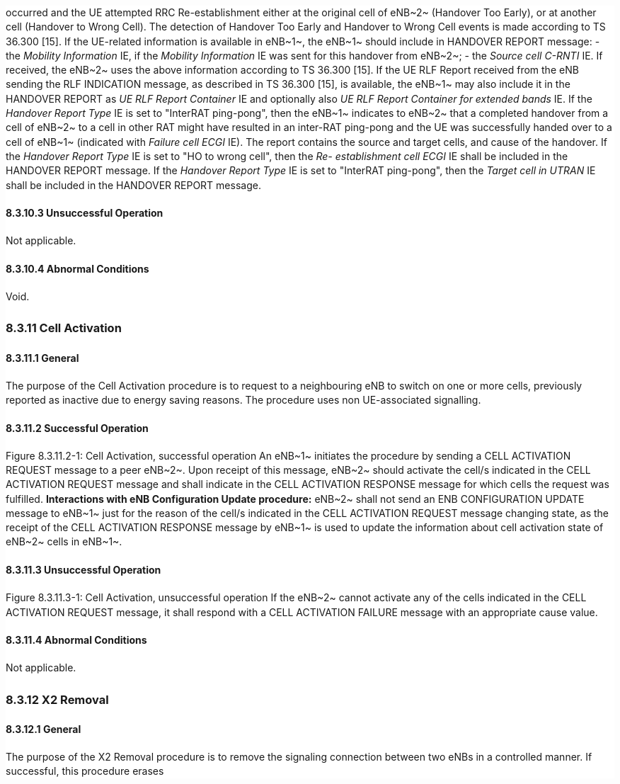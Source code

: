 occurred and the UE attempted RRC Re-establishment either at the original cell
of eNB~2~ (Handover Too Early), or at another cell (Handover to Wrong Cell).
The detection of Handover Too Early and Handover to Wrong Cell events is made
according to TS 36.300 [15].
If the UE-related information is available in eNB~1~, the eNB~1~ should
include in HANDOVER REPORT message:
\- the _Mobility Information_ IE, if the _Mobility Information_ IE was sent
for this handover from eNB~2~;
\- the _Source cell C-RNTI_ IE.
If received, the eNB~2~ uses the above information according to TS 36.300
[15].
If the UE RLF Report received from the eNB sending the RLF INDICATION message,
as described in TS 36.300 [15], is available, the eNB~1~ may also include it
in the HANDOVER REPORT as _UE RLF Report Container_ IE and optionally also _UE
RLF Report Container for extended bands_ IE.
If the _Handover Report Type_ IE is set to \"InterRAT ping-pong\", then the
eNB~1~ indicates to eNB~2~ that a completed handover from a cell of eNB~2~ to
a cell in other RAT might have resulted in an inter-RAT ping-pong and the UE
was successfully handed over to a cell of eNB~1~ (indicated with _Failure cell
ECGI_ IE).
The report contains the source and target cells, and cause of the handover. If
the _Handover Report Type_ IE is set to \"HO to wrong cell\", then the _Re-
establishment cell ECGI_ IE shall be included in the HANDOVER REPORT message.
If the _Handover Report Type_ IE is set to \"InterRAT ping-pong\", then the
_Target cell in UTRAN_ IE shall be included in the HANDOVER REPORT message.
#### 8.3.10.3 Unsuccessful Operation
Not applicable.
#### 8.3.10.4 Abnormal Conditions
Void.
### 8.3.11 Cell Activation
#### 8.3.11.1 General
The purpose of the Cell Activation procedure is to request to a neighbouring
eNB to switch on one or more cells, previously reported as inactive due to
energy saving reasons.
The procedure uses non UE-associated signalling.
#### 8.3.11.2 Successful Operation
Figure 8.3.11.2-1: Cell Activation, successful operation
An eNB~1~ initiates the procedure by sending a CELL ACTIVATION REQUEST message
to a peer eNB~2~.
Upon receipt of this message, eNB~2~ should activate the cell/s indicated in
the CELL ACTIVATION REQUEST message and shall indicate in the CELL ACTIVATION
RESPONSE message for which cells the request was fulfilled.
**Interactions with eNB Configuration Update procedure:**
eNB~2~ shall not send an ENB CONFIGURATION UPDATE message to eNB~1~ just for
the reason of the cell/s indicated in the CELL ACTIVATION REQUEST message
changing state, as the receipt of the CELL ACTIVATION RESPONSE message by
eNB~1~ is used to update the information about cell activation state of eNB~2~
cells in eNB~1~.
#### 8.3.11.3 Unsuccessful Operation
Figure 8.3.11.3-1: Cell Activation, unsuccessful operation
If the eNB~2~ cannot activate any of the cells indicated in the CELL
ACTIVATION REQUEST message, it shall respond with a CELL ACTIVATION FAILURE
message with an appropriate cause value.
#### 8.3.11.4 Abnormal Conditions
Not applicable.
### 8.3.12 X2 Removal
#### 8.3.12.1 General
The purpose of the X2 Removal procedure is to remove the signaling connection
between two eNBs in a controlled manner. If successful, this procedure erases